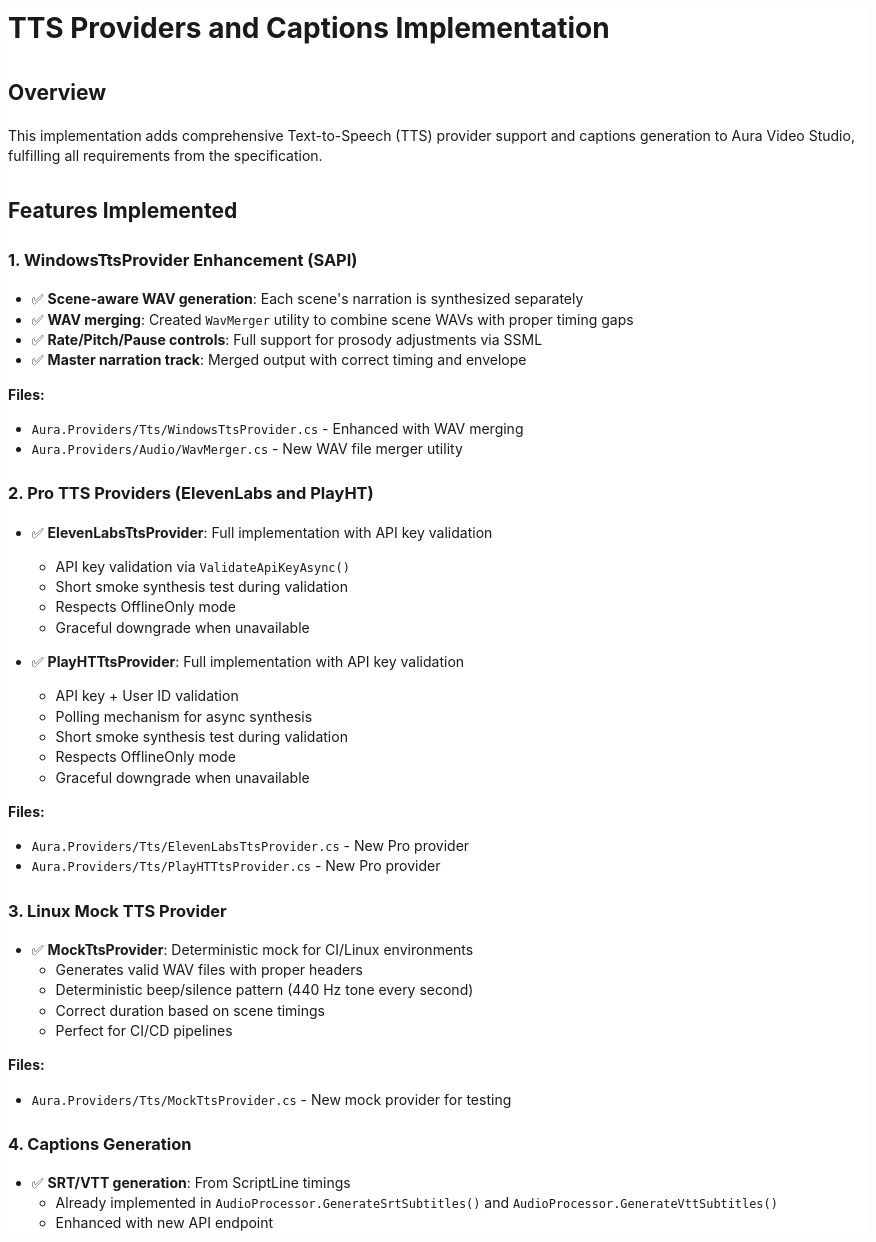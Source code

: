 # TTS Providers and Captions Implementation

## Overview

This implementation adds comprehensive Text-to-Speech (TTS) provider support and captions generation to Aura Video Studio, fulfilling all requirements from the specification.

## Features Implemented

### 1. WindowsTtsProvider Enhancement (SAPI)
- ✅ **Scene-aware WAV generation**: Each scene's narration is synthesized separately
- ✅ **WAV merging**: Created `WavMerger` utility to combine scene WAVs with proper timing gaps
- ✅ **Rate/Pitch/Pause controls**: Full support for prosody adjustments via SSML
- ✅ **Master narration track**: Merged output with correct timing and envelope

**Files:**
- `Aura.Providers/Tts/WindowsTtsProvider.cs` - Enhanced with WAV merging
- `Aura.Providers/Audio/WavMerger.cs` - New WAV file merger utility

### 2. Pro TTS Providers (ElevenLabs and PlayHT)
- ✅ **ElevenLabsTtsProvider**: Full implementation with API key validation
  - API key validation via `ValidateApiKeyAsync()`
  - Short smoke synthesis test during validation
  - Respects OfflineOnly mode
  - Graceful downgrade when unavailable
  
- ✅ **PlayHTTtsProvider**: Full implementation with API key validation
  - API key + User ID validation
  - Polling mechanism for async synthesis
  - Short smoke synthesis test during validation
  - Respects OfflineOnly mode
  - Graceful downgrade when unavailable

**Files:**
- `Aura.Providers/Tts/ElevenLabsTtsProvider.cs` - New Pro provider
- `Aura.Providers/Tts/PlayHTTtsProvider.cs` - New Pro provider

### 3. Linux Mock TTS Provider
- ✅ **MockTtsProvider**: Deterministic mock for CI/Linux environments
  - Generates valid WAV files with proper headers
  - Deterministic beep/silence pattern (440 Hz tone every second)
  - Correct duration based on scene timings
  - Perfect for CI/CD pipelines

**Files:**
- `Aura.Providers/Tts/MockTtsProvider.cs` - New mock provider for testing

### 4. Captions Generation
- ✅ **SRT/VTT generation**: From ScriptLine timings
  - Already implemented in `AudioProcessor.GenerateSrtSubtitles()` and `AudioProcessor.GenerateVttSubtitles()`
  - Enhanced with new API endpoint
  